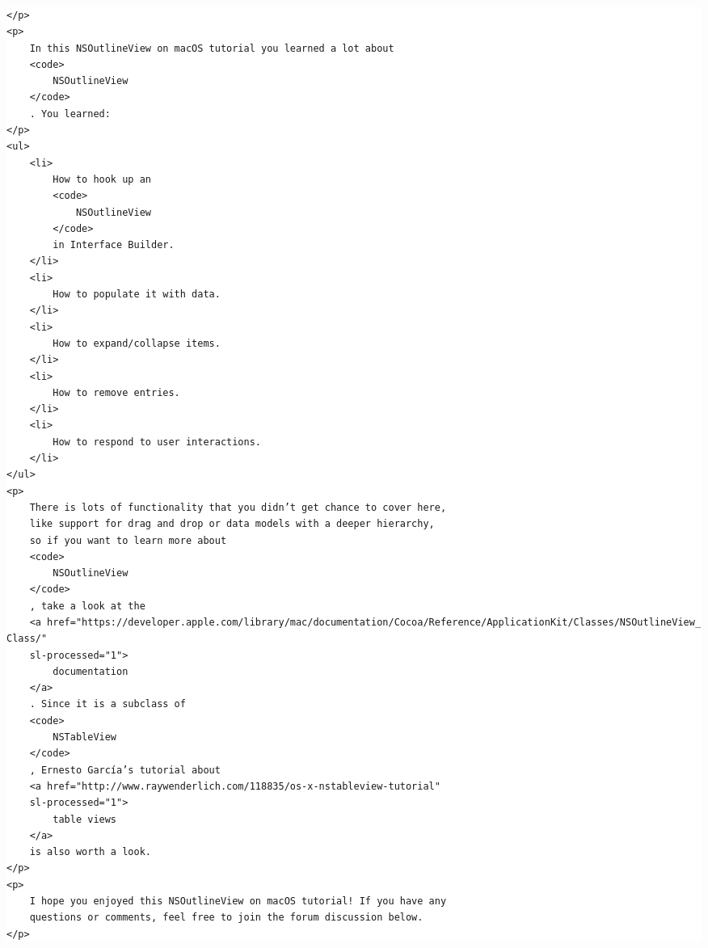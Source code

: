     </p>
    <p>
        In this NSOutlineView on macOS tutorial you learned a lot about
        <code>
            NSOutlineView
        </code>
        . You learned:
    </p>
    <ul>
        <li>
            How to hook up an
            <code>
                NSOutlineView
            </code>
            in Interface Builder.
        </li>
        <li>
            How to populate it with data.
        </li>
        <li>
            How to expand/collapse items.
        </li>
        <li>
            How to remove entries.
        </li>
        <li>
            How to respond to user interactions.
        </li>
    </ul>
    <p>
        There is lots of functionality that you didn’t get chance to cover here,
        like support for drag and drop or data models with a deeper hierarchy,
        so if you want to learn more about
        <code>
            NSOutlineView
        </code>
        , take a look at the
        <a href="https://developer.apple.com/library/mac/documentation/Cocoa/Reference/ApplicationKit/Classes/NSOutlineView_Class/"
        sl-processed="1">
            documentation
        </a>
        . Since it is a subclass of
        <code>
            NSTableView
        </code>
        , Ernesto García’s tutorial about
        <a href="http://www.raywenderlich.com/118835/os-x-nstableview-tutorial"
        sl-processed="1">
            table views
        </a>
        is also worth a look.
    </p>
    <p>
        I hope you enjoyed this NSOutlineView on macOS tutorial! If you have any
        questions or comments, feel free to join the forum discussion below.
    </p>
</div>